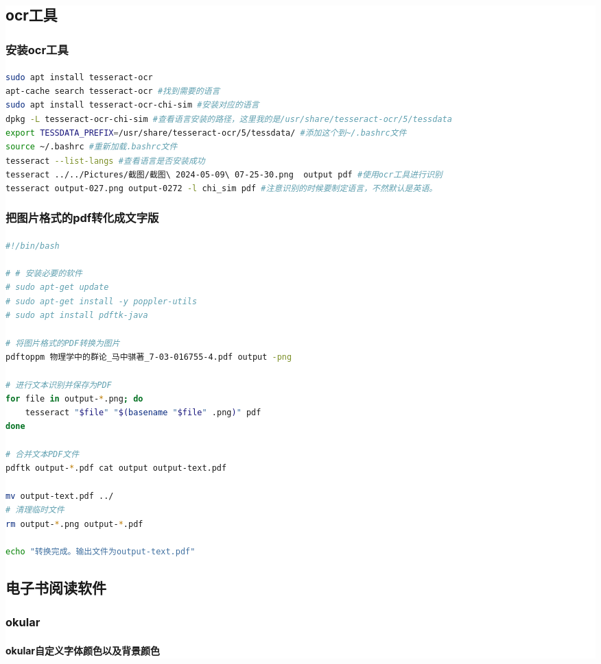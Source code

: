 ## ocr工具

### 安装ocr工具

```bash
sudo apt install tesseract-ocr
apt-cache search tesseract-ocr #找到需要的语言
sudo apt install tesseract-ocr-chi-sim #安装对应的语言
dpkg -L tesseract-ocr-chi-sim #查看语言安装的路径，这里我的是/usr/share/tesseract-ocr/5/tessdata
export TESSDATA_PREFIX=/usr/share/tesseract-ocr/5/tessdata/ #添加这个到~/.bashrc文件
source ~/.bashrc #重新加载.bashrc文件
tesseract --list-langs #查看语言是否安装成功
tesseract ../../Pictures/截图/截图\ 2024-05-09\ 07-25-30.png  output pdf #使用ocr工具进行识别
tesseract output-027.png output-0272 -l chi_sim pdf #注意识别的时候要制定语言，不然默认是英语。
```

### 把图片格式的pdf转化成文字版

```bash
#!/bin/bash

# # 安装必要的软件
# sudo apt-get update
# sudo apt-get install -y poppler-utils 
# sudo apt install pdftk-java

# 将图片格式的PDF转换为图片
pdftoppm 物理学中的群论_马中骐著_7-03-016755-4.pdf output -png

# 进行文本识别并保存为PDF
for file in output-*.png; do
    tesseract "$file" "$(basename "$file" .png)" pdf
done

# 合并文本PDF文件
pdftk output-*.pdf cat output output-text.pdf

mv output-text.pdf ../
# 清理临时文件
rm output-*.png output-*.pdf

echo "转换完成。输出文件为output-text.pdf"

```



## 电子书阅读软件

### okular

#### okular自定义字体颜色以及背景颜色
